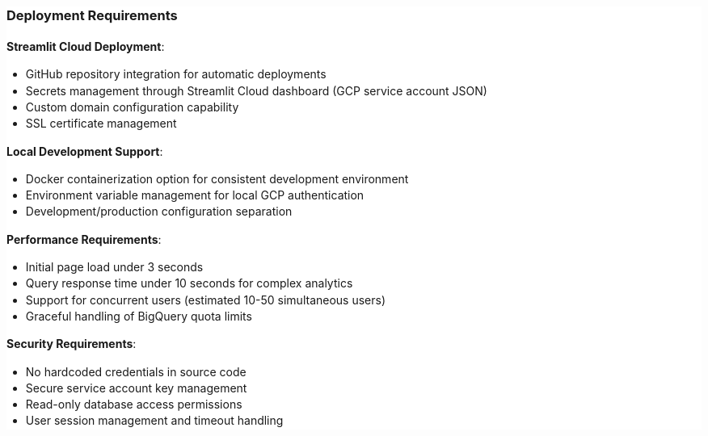 ### Deployment Requirements

**Streamlit Cloud Deployment**:
- GitHub repository integration for automatic deployments
- Secrets management through Streamlit Cloud dashboard (GCP service account JSON)
- Custom domain configuration capability
- SSL certificate management

**Local Development Support**:
- Docker containerization option for consistent development environment
- Environment variable management for local GCP authentication
- Development/production configuration separation

**Performance Requirements**:
- Initial page load under 3 seconds
- Query response time under 10 seconds for complex analytics
- Support for concurrent users (estimated 10-50 simultaneous users)
- Graceful handling of BigQuery quota limits

**Security Requirements**:
- No hardcoded credentials in source code
- Secure service account key management
- Read-only database access permissions
- User session management and timeout handling